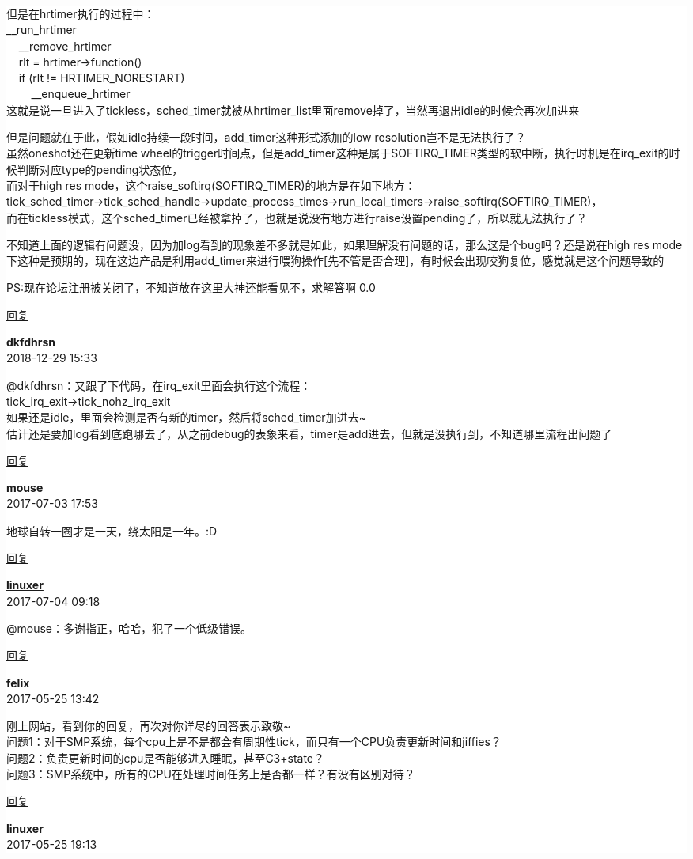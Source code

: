 但是在hrtimer执行的过程中：  
__run_hrtimer  
    __remove_hrtimer  
    rlt = hrtimer->function()  
    if (rlt != HRTIMER_NORESTART)  
        __enqueue_hrtimer  
这就是说一旦进入了tickless，sched_timer就被从hrtimer_list里面remove掉了，当然再退出idle的时候会再次加进来  
  
但是问题就在于此，假如idle持续一段时间，add_timer这种形式添加的low resolution岂不是无法执行了？  
虽然oneshot还在更新time wheel的trigger时间点，但是add_timer这种是属于SOFTIRQ_TIMER类型的软中断，执行时机是在irq_exit的时候判断对应type的pending状态位，  
而对于high res mode，这个raise_softirq(SOFTIRQ_TIMER)的地方是在如下地方：  
tick_sched_timer->tick_sched_handle->update_process_times->run_local_timers->raise_softirq(SOFTIRQ_TIMER)，  
而在tickless模式，这个sched_timer已经被拿掉了，也就是说没有地方进行raise设置pending了，所以就无法执行了？  
  
不知道上面的逻辑有问题没，因为加log看到的现象差不多就是如此，如果理解没有问题的话，那么这是个bug吗？还是说在high res mode下这种是预期的，现在这边产品是利用add_timer来进行喂狗操作[先不管是否合理]，有时候会出现咬狗复位，感觉就是这个问题导致的  
  
PS:现在论坛注册被关闭了，不知道放在这里大神还能看见不，求解答啊 0.0

[回复](http://www.wowotech.net/timer_subsystem/clock-id-in-linux.html#comment-7116)

**dkfdhrsn**  
2018-12-29 15:33

@dkfdhrsn：又跟了下代码，在irq_exit里面会执行这个流程：  
tick_irq_exit->tick_nohz_irq_exit  
如果还是idle，里面会检测是否有新的timer，然后将sched_timer加进去~  
估计还是要加log看到底跑哪去了，从之前debug的表象来看，timer是add进去，但就是没执行到，不知道哪里流程出问题了

[回复](http://www.wowotech.net/timer_subsystem/clock-id-in-linux.html#comment-7117)

**mouse**  
2017-07-03 17:53

地球自转一圈才是一天，绕太阳是一年。:D

[回复](http://www.wowotech.net/timer_subsystem/clock-id-in-linux.html#comment-5768)

**[linuxer](http://www.wowotech.net/)**  
2017-07-04 09:18

@mouse：多谢指正，哈哈，犯了一个低级错误。

[回复](http://www.wowotech.net/timer_subsystem/clock-id-in-linux.html#comment-5769)

**felix**  
2017-05-25 13:42

刚上网站，看到你的回复，再次对你详尽的回答表示致敬~  
问题1：对于SMP系统，每个cpu上是不是都会有周期性tick，而只有一个CPU负责更新时间和jiffies？  
问题2：负责更新时间的cpu是否能够进入睡眠，甚至C3+state？  
问题3：SMP系统中，所有的CPU在处理时间任务上是否都一样？有没有区别对待？

[回复](http://www.wowotech.net/timer_subsystem/clock-id-in-linux.html#comment-5602)

**[linuxer](http://www.wowotech.net/)**  
2017-05-25 19:13
